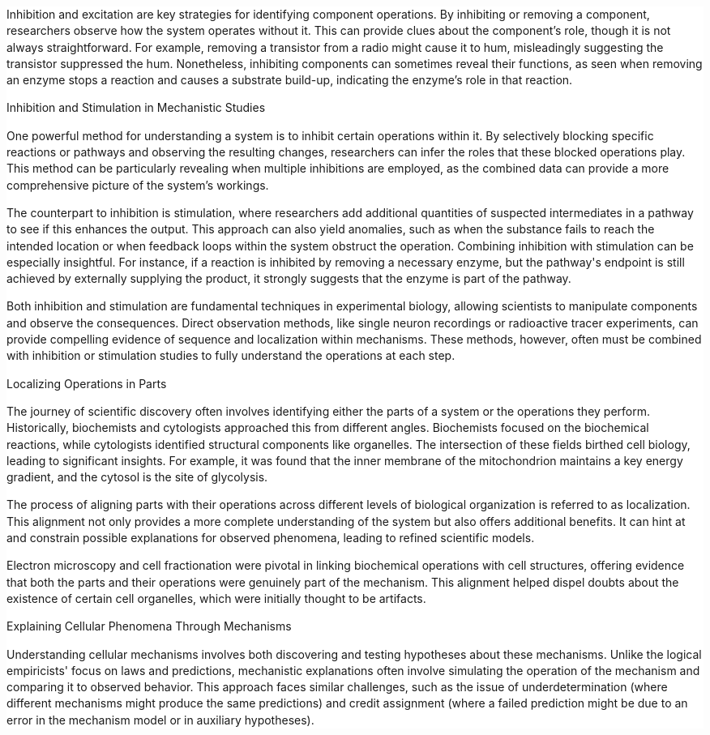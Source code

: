 Inhibition and excitation are key strategies for identifying component operations. By inhibiting or removing a component, researchers observe how the system operates without it. This can provide clues about the component’s role, though it is not always straightforward. For example, removing a transistor from a radio might cause it to hum, misleadingly suggesting the transistor suppressed the hum. Nonetheless, inhibiting components can sometimes reveal their functions, as seen when removing an enzyme stops a reaction and causes a substrate build-up, indicating the enzyme’s role in that reaction.

Inhibition and Stimulation in Mechanistic Studies

One powerful method for understanding a system is to inhibit certain operations within it. By selectively blocking specific reactions or pathways and observing the resulting changes, researchers can infer the roles that these blocked operations play. This method can be particularly revealing when multiple inhibitions are employed, as the combined data can provide a more comprehensive picture of the system’s workings.

The counterpart to inhibition is stimulation, where researchers add additional quantities of suspected intermediates in a pathway to see if this enhances the output. This approach can also yield anomalies, such as when the substance fails to reach the intended location or when feedback loops within the system obstruct the operation. Combining inhibition with stimulation can be especially insightful. For instance, if a reaction is inhibited by removing a necessary enzyme, but the pathway's endpoint is still achieved by externally supplying the product, it strongly suggests that the enzyme is part of the pathway.

Both inhibition and stimulation are fundamental techniques in experimental biology, allowing scientists to manipulate components and observe the consequences. Direct observation methods, like single neuron recordings or radioactive tracer experiments, can provide compelling evidence of sequence and localization within mechanisms. These methods, however, often must be combined with inhibition or stimulation studies to fully understand the operations at each step.

Localizing Operations in Parts

The journey of scientific discovery often involves identifying either the parts of a system or the operations they perform. Historically, biochemists and cytologists approached this from different angles. Biochemists focused on the biochemical reactions, while cytologists identified structural components like organelles. The intersection of these fields birthed cell biology, leading to significant insights. For example, it was found that the inner membrane of the mitochondrion maintains a key energy gradient, and the cytosol is the site of glycolysis.

The process of aligning parts with their operations across different levels of biological organization is referred to as localization. This alignment not only provides a more complete understanding of the system but also offers additional benefits. It can hint at and constrain possible explanations for observed phenomena, leading to refined scientific models.

Electron microscopy and cell fractionation were pivotal in linking biochemical operations with cell structures, offering evidence that both the parts and their operations were genuinely part of the mechanism. This alignment helped dispel doubts about the existence of certain cell organelles, which were initially thought to be artifacts.

Explaining Cellular Phenomena Through Mechanisms

Understanding cellular mechanisms involves both discovering and testing hypotheses about these mechanisms. Unlike the logical empiricists' focus on laws and predictions, mechanistic explanations often involve simulating the operation of the mechanism and comparing it to observed behavior. This approach faces similar challenges, such as the issue of underdetermination (where different mechanisms might produce the same predictions) and credit assignment (where a failed prediction might be due to an error in the mechanism model or in auxiliary hypotheses).
